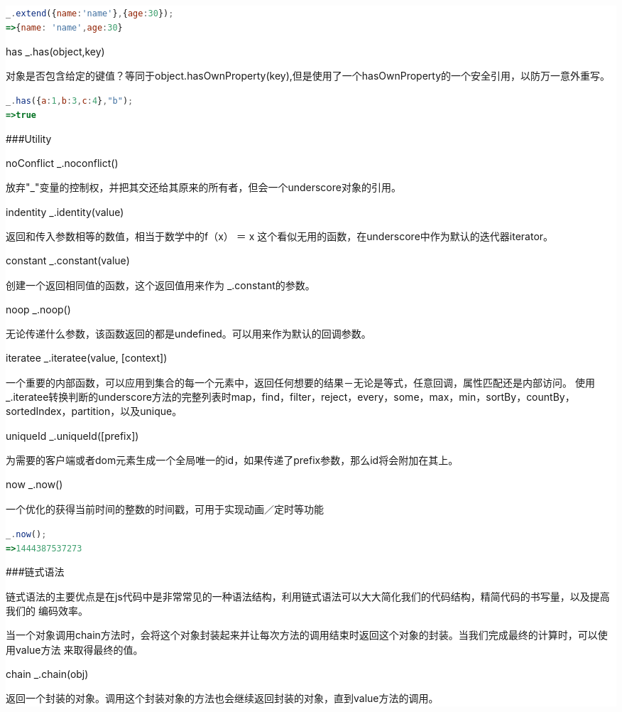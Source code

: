 ```javascript
_.extend({name:'name'},{age:30});
=>{name: 'name',age:30}
```

has _.has(object,key)

对象是否包含给定的键值？等同于object.hasOwnProperty(key),但是使用了一个hasOwnProperty的一个安全引用，以防万一意外重写。

```javascript
_.has({a:1,b:3,c:4},"b");
=>true
```

###Utility

noConflict   _.noconflict()

放弃"_"变量的控制权，并把其交还给其原来的所有者，但会一个underscore对象的引用。

indentity   _.identity(value)

返回和传入参数相等的数值，相当于数学中的f（x） ＝ x
这个看似无用的函数，在underscore中作为默认的迭代器iterator。

constant    _.constant(value)

创建一个返回相同值的函数，这个返回值用来作为 _.constant的参数。

noop  _.noop()

无论传递什么参数，该函数返回的都是undefined。可以用来作为默认的回调参数。

iteratee   _.iteratee(value, [context])

一个重要的内部函数，可以应用到集合的每一个元素中，返回任何想要的结果－无论是等式，任意回调，属性匹配还是内部访问。
使用_.iteratee转换判断的underscore方法的完整列表时map，find，filter，reject，every，some，max，min，sortBy，countBy，
sortedIndex，partition，以及unique。

uniqueId   _.uniqueId([prefix])

为需要的客户端或者dom元素生成一个全局唯一的id，如果传递了prefix参数，那么id将会附加在其上。

now  _.now()

一个优化的获得当前时间的整数的时间戳，可用于实现动画／定时等功能

```javascript
_.now();
=>1444387537273
```

###链式语法

链式语法的主要优点是在js代码中是非常常见的一种语法结构，利用链式语法可以大大简化我们的代码结构，精简代码的书写量，以及提高我们的
编码效率。

当一个对象调用chain方法时，会将这个对象封装起来并让每次方法的调用结束时返回这个对象的封装。当我们完成最终的计算时，可以使用value方法
来取得最终的值。

chain  _.chain(obj)

返回一个封装的对象。调用这个封装对象的方法也会继续返回封装的对象，直到value方法的调用。
